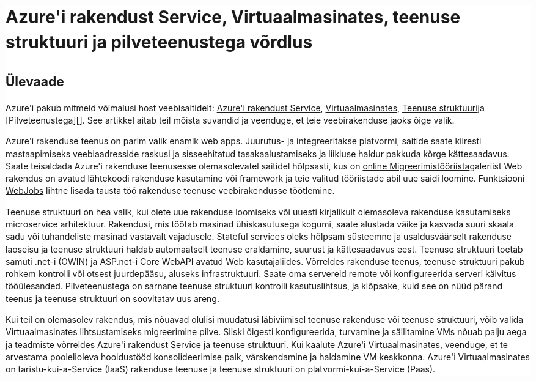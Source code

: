 <properties
    pageTitle="Azure'i rakendust Service, Virtuaalmasinates, teenuse struktuuri ja pilveteenustega võrdlus | Microsoft Azure'i"
    description="Saate teada, kuidas valida Azure'i rakendust Service, Virtuaalmasinates, teenuse struktuuri ja pilveteenustega hosting veebirakenduste."
    services="app-service\web, virtual-machines, cloud-services"
    documentationCenter=""
    authors="tdykstra"
    manager="wpickett"
    editor="jimbe"/>

<tags
    ms.service="app-service-web"
    ms.workload="web"
    ms.tgt_pltfrm="na"
    ms.devlang="na"
    ms.topic="article"
    ms.date="07/07/2016"
    ms.author="tdykstra"/>

# <a name="azure-app-service-virtual-machines-service-fabric-and-cloud-services-comparison"></a>Azure'i rakendust Service, Virtuaalmasinates, teenuse struktuuri ja pilveteenustega võrdlus

## <a name="overview"></a>Ülevaade

Azure'i pakub mitmeid võimalusi host veebisaitidelt: [Azure'i rakendust Service][], [Virtuaalmasinates][], [Teenuse struktuuri][]ja [Pilveteenustega][]. See artikkel aitab teil mõista suvandid ja veenduge, et teie veebirakenduse jaoks õige valik.

Azure'i rakenduse teenus on parim valik enamik web apps. Juurutus- ja integreeritakse platvormi, saitide saate kiiresti mastaapimiseks veebiaadresside raskusi ja sisseehitatud tasakaalustamiseks ja liikluse haldur pakkuda kõrge kättesaadavus. Saate teisaldada Azure'i rakenduse teenusesse olemasolevatel saitidel hõlpsasti, kus on [online Migreerimistööriista](https://www.migratetoazure.net/)galeriist Web rakendus on avatud lähtekoodi rakenduse kasutamine või framework ja teie valitud tööriistade abil uue saidi loomine. Funktsiooni [WebJobs][] lihtne lisada tausta töö rakenduse teenuse veebirakendusse töötlemine.

Teenuse struktuuri on hea valik, kui olete uue rakenduse loomiseks või uuesti kirjalikult olemasoleva rakenduse kasutamiseks microservice arhitektuur. Rakendusi, mis töötab masinad ühiskasutusega kogumi, saate alustada väike ja kasvada suuri skaala sadu või tuhandeliste masinad vastavalt vajadusele. Stateful services oleks hõlpsam süsteemne ja usaldusväärselt rakenduse laoseisu ja teenuse struktuuri haldab automaatselt teenuse eraldamine, suurust ja kättesaadavus eest.  Teenuse struktuuri toetab samuti .net-i (OWIN) ja ASP.net-i Core WebAPI avatud Web kasutajaliides.  Võrreldes rakenduse teenus, teenuse struktuuri pakub rohkem kontrolli või otsest juurdepääsu, aluseks infrastruktuuri. Saate oma servereid remote või konfigureerida serveri käivitus tööülesanded. Pilveteenustega on sarnane teenuse struktuuri kontrolli kasutuslihtsus, ja klõpsake, kuid see on nüüd pärand teenus ja teenuse struktuuri on soovitatav uus areng.

Kui teil on olemasolev rakendus, mis nõuavad olulisi muudatusi läbiviimisel teenuse rakenduse või teenuse struktuuri, võib valida Virtuaalmasinates lihtsustamiseks migreerimine pilve. Siiski õigesti konfigureerida, turvamine ja säilitamine VMs nõuab palju aega ja teadmiste võrreldes Azure'i rakendust Service ja teenuse struktuuri. Kui kaalute Azure'i Virtuaalmasinates, veenduge, et te arvestama poolelioleva hooldustööd konsolideerimise paik, värskendamine ja haldamine VM keskkonna. Azure'i Virtuaalmasinates on taristu-kui-a-Service (IaaS) rakenduse teenuse ja teenuse struktuuri on platvormi-kui-a-Service (Paas). 


[Azure'i rakendust Service]: /services/app-service/
[Pilveteenused]: http://go.microsoft.com/fwlink/?LinkId=306052
[Virtuaalmasinates]: http://go.microsoft.com/fwlink/?LinkID=306053
[Teenuse struktuuri]: /services/service-fabric
[ClearDB]: http://www.cleardb.com/
[WebJobs]: http://go.microsoft.com/fwlink/?linkid=390226&clcid=0x409
[Configuring an SSL certificate for an Azure Website]: http://www.windowsazure.com/develop/net/common-tasks/enable-ssl-web-site/
[azurestore]: http://www.windowsazure.com/gallery/store/
[scripting]: http://www.windowsazure.com/documentation/scripts/?services=web-sites
[dotnet]: http://www.windowsazure.com/develop/net/
[nodejs]: http://www.windowsazure.com/develop/nodejs/
[PHP]: http://www.windowsazure.com/develop/php/
[Python]: http://www.windowsazure.com/develop/python/
[servicebus]: http://www.windowsazure.com/documentation/services/service-bus/
[sqldatabase]: http://www.windowsazure.com/documentation/services/sql-database/
[Salvestusruumi]: http://www.windowsazure.com/documentation/services/storage/
[ChoicesDiagram]: ./media/choose-web-site-cloud-service-vm/Websites_CloudServices_VMs_3.png